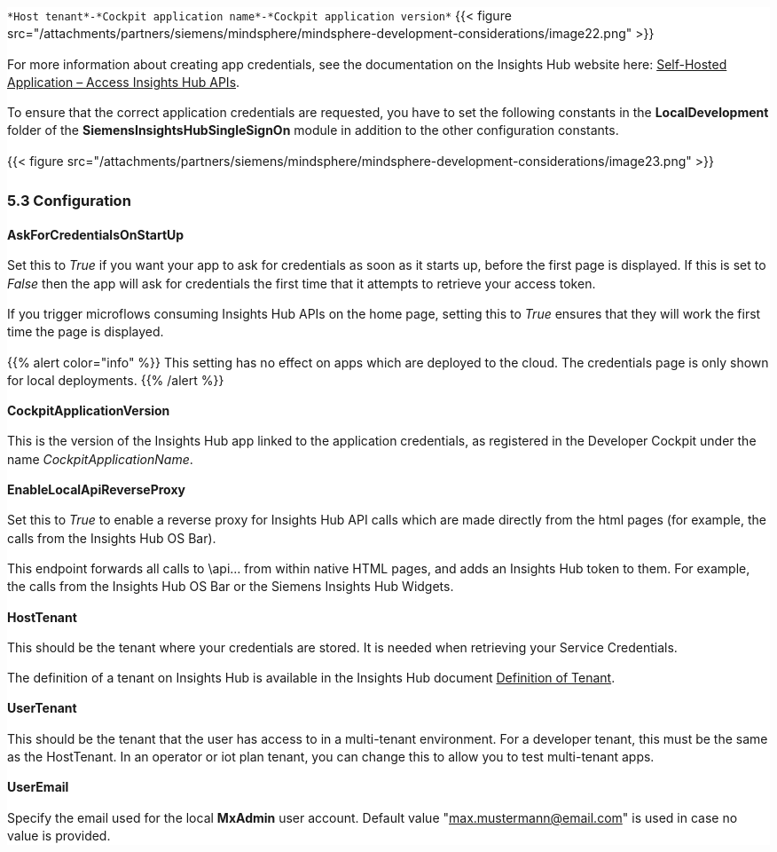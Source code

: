 ```*Host tenant*-*Cockpit application name*-*Cockpit application version*```
    {{< figure src="/attachments/partners/siemens/mindsphere/mindsphere-development-considerations/image22.png" >}}

For more information about creating app credentials, see the documentation on the Insights Hub website here: [Self-Hosted Application – Access Insights Hub APIs](https://developer.mindsphere.io/howto/howto-selfhosted-api-access.html).

To ensure that the correct application credentials are requested, you have to set the following constants in the **LocalDevelopment** folder of the **SiemensInsightsHubSingleSignOn** module in addition to the other configuration constants.

{{< figure src="/attachments/partners/siemens/mindsphere/mindsphere-development-considerations/image23.png" >}}

### 5.3 Configuration

**AskForCredentialsOnStartUp**

Set this to *True* if you want your app to ask for credentials as soon as it starts up, before the first page is displayed. If this is set to *False* then the app will ask for credentials the first time that it attempts to retrieve your access token.

If you trigger microflows consuming Insights Hub APIs on the home page, setting this to *True* ensures that they will work the first time the page is displayed.

{{% alert color="info" %}}
This setting has no effect on apps which are deployed to the cloud. The credentials page is only shown for local deployments.
{{% /alert %}}

**CockpitApplicationVersion**

This is the version of the Insights Hub app linked to the application credentials, as registered in the Developer Cockpit under the name *CockpitApplicationName*.

**EnableLocalApiReverseProxy**

Set this to *True* to enable a reverse proxy for Insights Hub API calls which are made directly from the html pages (for example, the calls from the Insights Hub OS Bar).

This endpoint forwards all calls to \api… from within native HTML pages, and adds an Insights Hub token to them. For example, the calls from the Insights Hub OS Bar or the Siemens Insights Hub Widgets.

**HostTenant**

This should be the tenant where your credentials are stored. It is needed when retrieving your Service Credentials.

The definition of a tenant on Insights Hub is available in the Insights Hub document [Definition of Tenant](https://developer.mindsphere.io/apis/core-identitymanagement/api-identitymanagement-overview.html#tenants).

**UserTenant**

This should be the tenant that the user has access to in a multi-tenant environment. For a developer tenant, this must be the same as the HostTenant. In an operator or iot plan tenant, you can change this to allow you to test multi-tenant apps.

**UserEmail**

Specify the email used for the local **MxAdmin** user account. Default value "max.mustermann@email.com" is used in case no value is provided.
```